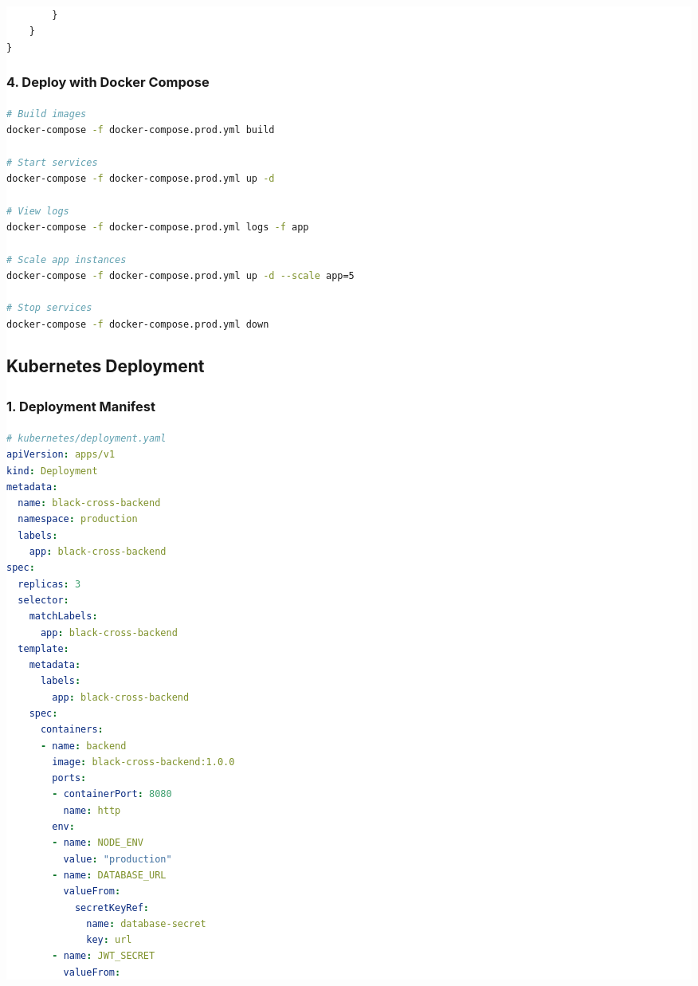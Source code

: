 ```nginx
        }
    }
}
```

### 4. Deploy with Docker Compose

```bash
# Build images
docker-compose -f docker-compose.prod.yml build

# Start services
docker-compose -f docker-compose.prod.yml up -d

# View logs
docker-compose -f docker-compose.prod.yml logs -f app

# Scale app instances
docker-compose -f docker-compose.prod.yml up -d --scale app=5

# Stop services
docker-compose -f docker-compose.prod.yml down
```

## Kubernetes Deployment

### 1. Deployment Manifest

```yaml
# kubernetes/deployment.yaml
apiVersion: apps/v1
kind: Deployment
metadata:
  name: black-cross-backend
  namespace: production
  labels:
    app: black-cross-backend
spec:
  replicas: 3
  selector:
    matchLabels:
      app: black-cross-backend
  template:
    metadata:
      labels:
        app: black-cross-backend
    spec:
      containers:
      - name: backend
        image: black-cross-backend:1.0.0
        ports:
        - containerPort: 8080
          name: http
        env:
        - name: NODE_ENV
          value: "production"
        - name: DATABASE_URL
          valueFrom:
            secretKeyRef:
              name: database-secret
              key: url
        - name: JWT_SECRET
          valueFrom:
```